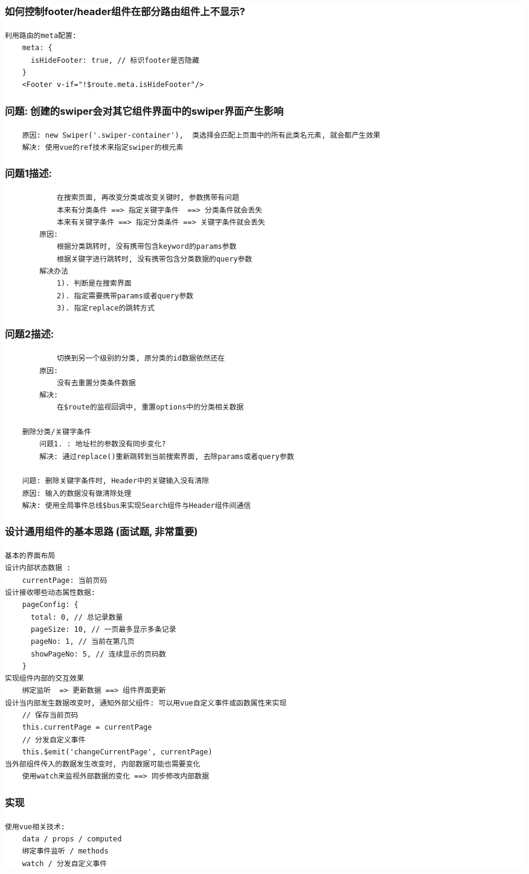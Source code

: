 ### 如何控制footer/header组件在部分路由组件上不显示?
    利用路由的meta配置:
        meta: {
          isHideFooter: true, // 标识footer是否隐藏
        }
        <Footer v-if="!$route.meta.isHideFooter"/>
### 问题: 创建的swiper会对其它组件界面中的swiper界面产生影响
        原因: new Swiper('.swiper-container'),  类选择会匹配上页面中的所有此类名元素, 就会都产生效果
        解决: 使用vue的ref技术来指定swiper的根元素

### 问题1描述:
				在搜索页面, 再改变分类或改变关键时, 参数携带有问题
				本来有分类条件 ==> 指定关键字条件  ==> 分类条件就会丢失
				本来有关键字条件 ==> 指定分类条件 ==> 关键字条件就会丢失
			原因:
				根据分类跳转时, 没有携带包含keyword的params参数
				根据关键字进行跳转时, 没有携带包含分类数据的query参数
			解决办法
				1). 判断是在搜索界面
				2). 指定需要携带params或者query参数
				3). 指定replace的跳转方式
				
### 问题2描述:
				切换到另一个级别的分类, 原分类的id数据依然还在
			原因:
				没有去重置分类条件数据
			解决:
				在$route的监视回调中, 重置options中的分类相关数据

		删除分类/关键字条件
			问题1. : 地址栏的参数没有同步变化?
			解决: 通过replace()重新跳转到当前搜索界面, 去除params或者query参数
		
		问题: 删除关键字条件时, Header中的关键输入没有清除
		原因: 输入的数据没有做清除处理
		解决: 使用全局事件总线$bus来实现Search组件与Header组件间通信
### 设计通用组件的基本思路  (面试题, 非常重要)
    基本的界面布局
    设计内部状态数据 : 
        currentPage: 当前页码
    设计接收哪些动态属性数据:
        pageConfig: {  
          total: 0, // 总记录数量
          pageSize: 10, // 一页最多显示多条记录
          pageNo: 1, // 当前在第几页
          showPageNo: 5, // 连续显示的页码数
        }
    实现组件内部的交互效果
        绑定监听  => 更新数据 ==> 组件界面更新
    设计当内部发生数据改变时, 通知外部父组件: 可以用vue自定义事件或函数属性来实现
        // 保存当前页码
        this.currentPage = currentPage
        // 分发自定义事件
        this.$emit('changeCurrentPage', currentPage)
    当外部组件传入的数据发生改变时, 内部数据可能也需要变化
        使用watch来监视外部数据的变化 ==> 同步修改内部数据
### 实现
    使用vue相关技术:
        data / props / computed
        绑定事件监听 / methods
        watch / 分发自定义事件